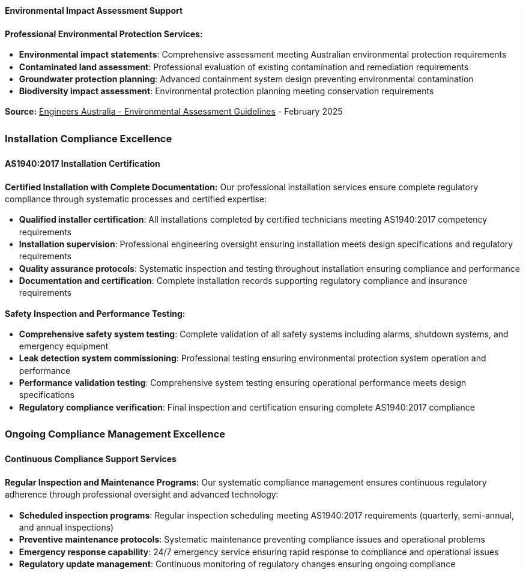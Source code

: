#### Environmental Impact Assessment Support
**Professional Environmental Protection Services:**
- **Environmental impact statements**: Comprehensive assessment meeting Australian environmental protection requirements
- **Contaminated land assessment**: Professional evaluation of existing contamination and remediation requirements
- **Groundwater protection planning**: Advanced containment system design preventing environmental contamination
- **Biodiversity impact assessment**: Environmental protection planning meeting conservation requirements

**Source:** [Engineers Australia - Environmental Assessment Guidelines](https://www.engineersaustralia.org.au/technical-resources/environmental-assessment) - February 2025

### Installation Compliance Excellence

#### AS1940:2017 Installation Certification
**Certified Installation with Complete Documentation:**
Our professional installation services ensure complete regulatory compliance through systematic processes and certified expertise:

- **Qualified installer certification**: All installations completed by certified technicians meeting AS1940:2017 competency requirements
- **Installation supervision**: Professional engineering oversight ensuring installation meets design specifications and regulatory requirements
- **Quality assurance protocols**: Systematic inspection and testing throughout installation ensuring compliance and performance
- **Documentation and certification**: Complete installation records supporting regulatory compliance and insurance requirements

**Safety Inspection and Performance Testing:**
- **Comprehensive safety system testing**: Complete validation of all safety systems including alarms, shutdown systems, and emergency equipment
- **Leak detection system commissioning**: Professional testing ensuring environmental protection system operation and performance
- **Performance validation testing**: Comprehensive system testing ensuring operational performance meets design specifications
- **Regulatory compliance verification**: Final inspection and certification ensuring complete AS1940:2017 compliance

### Ongoing Compliance Management Excellence

#### Continuous Compliance Support Services
**Regular Inspection and Maintenance Programs:**
Our systematic compliance management ensures continuous regulatory adherence through professional oversight and advanced technology:

- **Scheduled inspection programs**: Regular inspection scheduling meeting AS1940:2017 requirements (quarterly, semi-annual, and annual inspections)
- **Preventive maintenance protocols**: Systematic maintenance preventing compliance issues and operational problems
- **Emergency response capability**: 24/7 emergency service ensuring rapid response to compliance and operational issues
- **Regulatory update management**: Continuous monitoring of regulatory changes ensuring ongoing compliance
